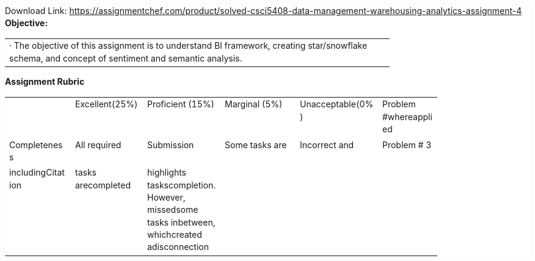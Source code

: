Download Link: https://assignmentchef.com/product/solved-csci5408-data-management-warehousing-analytics-assignment-4
<br>
<strong>Objective:</strong>

<table>

 <tbody>

  <tr>

   <td width="616">·         The objective of this assignment is to understand BI framework, creating star/snowflake schema, and concept of sentiment and semantic analysis.</td>

  </tr>

 </tbody>

</table>

<strong>Assignment Rubric</strong>

<table>

 <tbody>

  <tr>

   <td width="94"> </td>

   <td width="104">Excellent(25%)</td>

   <td width="113">Proficient (15%)</td>

   <td width="109">Marginal (5%)</td>

   <td width="121">Unacceptable(0%)</td>

   <td width="83">Problem #whereapplied</td>

  </tr>

  <tr>

   <td width="94">Completeness</td>

   <td width="104">All required</td>

   <td width="113">Submission</td>

   <td width="109">Some tasks are</td>

   <td width="121">Incorrect and</td>

   <td width="83">Problem # 3</td>

  </tr>

  <tr>

   <td width="94">includingCitation</td>

   <td width="104">tasks arecompleted</td>

   <td width="113">highlights taskscompletion.However, missedsome tasks inbetween, whichcreated adisconnection</td>
